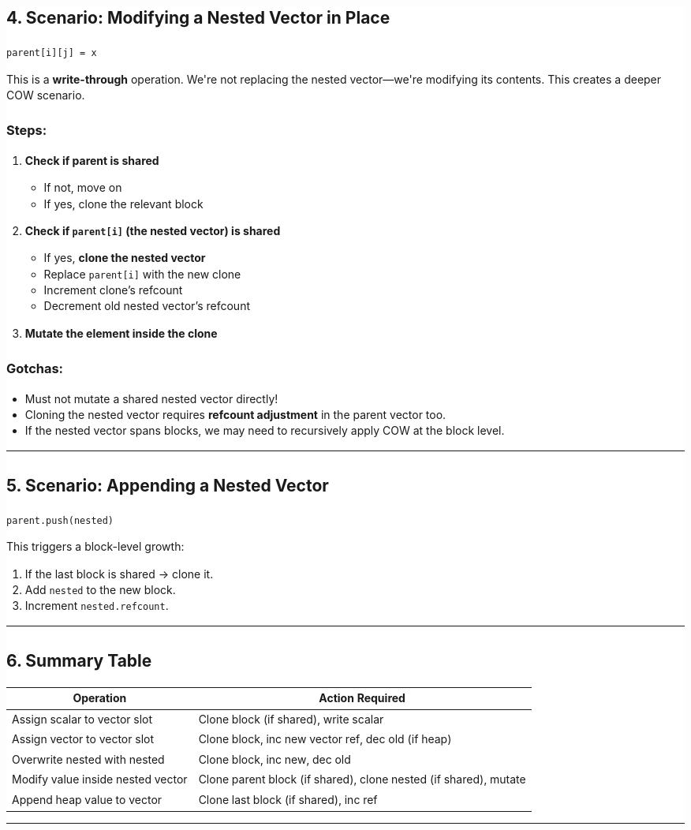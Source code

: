 
## 4. Scenario: Modifying a Nested Vector in Place

```text
parent[i][j] = x
```

This is a **write-through** operation. We're not replacing the nested vector—we're modifying its contents. This creates a deeper COW scenario.

### Steps:
1. **Check if parent is shared**
   - If not, move on
   - If yes, clone the relevant block

2. **Check if `parent[i]` (the nested vector) is shared**
   - If yes, **clone the nested vector**
   - Replace `parent[i]` with the new clone
   - Increment clone’s refcount
   - Decrement old nested vector’s refcount

3. **Mutate the element inside the clone**

### Gotchas:
- Must not mutate a shared nested vector directly!
- Cloning the nested vector requires **refcount adjustment** in the parent vector too.
- If the nested vector spans blocks, we may need to recursively apply COW at the block level.

---

## 5. Scenario: Appending a Nested Vector

```text
parent.push(nested)
```

This triggers a block-level growth:
1. If the last block is shared → clone it.
2. Add `nested` to the new block.
3. Increment `nested.refcount`.

---

## 6. Summary Table

| Operation                         | Action Required                                                 |
|----------------------------------|------------------------------------------------------------------|
| Assign scalar to vector slot     | Clone block (if shared), write scalar                            |
| Assign vector to vector slot     | Clone block, inc new vector ref, dec old (if heap)               |
| Overwrite nested with nested     | Clone block, inc new, dec old                                    |
| Modify value inside nested vector| Clone parent block (if shared), clone nested (if shared), mutate |
| Append heap value to vector      | Clone last block (if shared), inc ref                            |

---